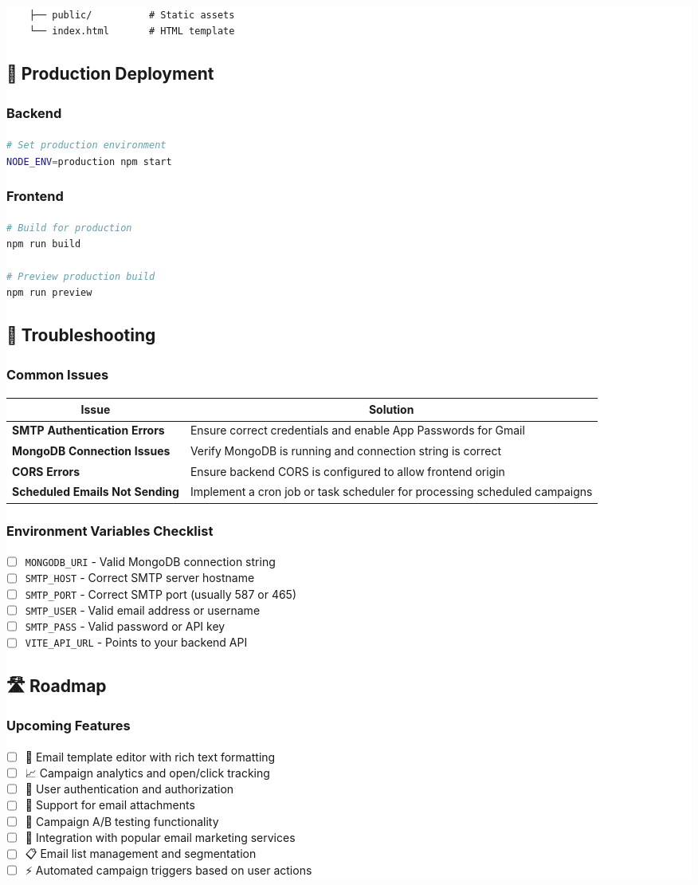 ```
    ├── public/          # Static assets
    └── index.html       # HTML template
```

## 🚀 Production Deployment

### Backend

```bash
# Set production environment
NODE_ENV=production npm start
```

### Frontend

```bash
# Build for production
npm run build

# Preview production build
npm run preview
```

## 🔧 Troubleshooting

### Common Issues

| Issue | Solution |
|-------|----------|
| **SMTP Authentication Errors** | Ensure correct credentials and enable App Passwords for Gmail |
| **MongoDB Connection Issues** | Verify MongoDB is running and connection string is correct |
| **CORS Errors** | Ensure backend CORS is configured to allow frontend origin |
| **Scheduled Emails Not Sending** | Implement a cron job or task scheduler for processing scheduled campaigns |

### Environment Variables Checklist

- [ ] `MONGODB_URI` - Valid MongoDB connection string
- [ ] `SMTP_HOST` - Correct SMTP server hostname
- [ ] `SMTP_PORT` - Correct SMTP port (usually 587 or 465)
- [ ] `SMTP_USER` - Valid email address or username
- [ ] `SMTP_PASS` - Valid password or API key
- [ ] `VITE_API_URL` - Points to your backend API

## 🛣️ Roadmap

### Upcoming Features

- [ ] 🎨 Email template editor with rich text formatting
- [ ] 📈 Campaign analytics and open/click tracking
- [ ] 🔐 User authentication and authorization
- [ ] 📎 Support for email attachments
- [ ] 🧪 Campaign A/B testing functionality
- [ ] 🔗 Integration with popular email marketing services
- [ ] 📋 Email list management and segmentation
- [ ] ⚡ Automated campaign triggers based on user actions
